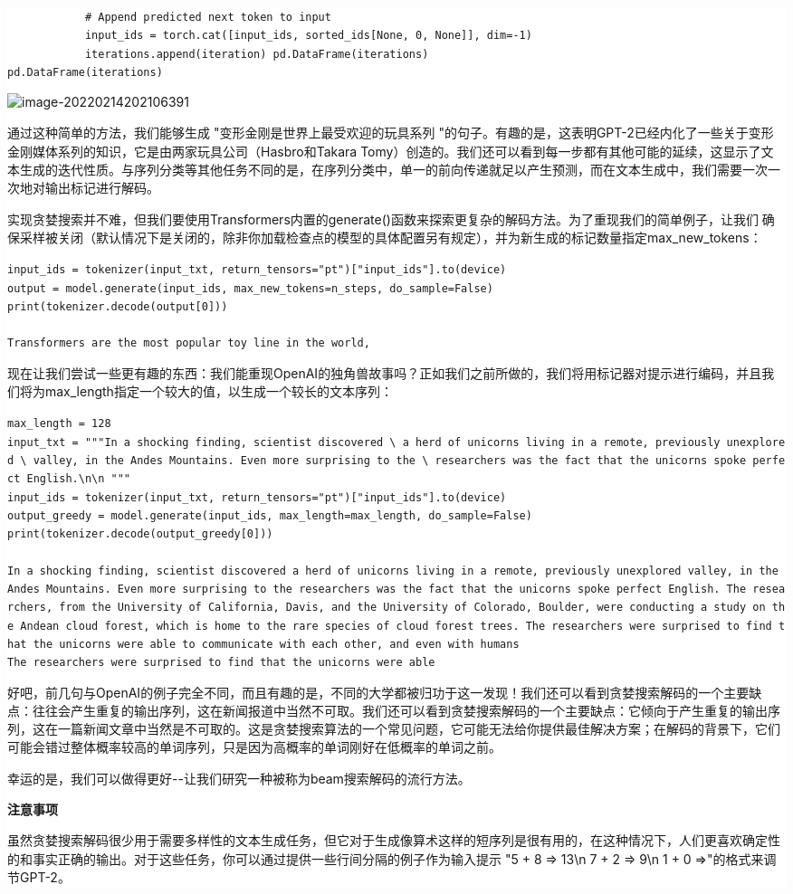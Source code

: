 ```
			# Append predicted next token to input 
			input_ids = torch.cat([input_ids, sorted_ids[None, 0, None]], dim=-1) 
			iterations.append(iteration) pd.DataFrame(iterations)
pd.DataFrame(iterations)

```

![image-20220214202106391](images/chapter5/image-20220214202106391.png)

通过这种简单的方法，我们能够生成 "变形金刚是世界上最受欢迎的玩具系列 "的句子。有趣的是，这表明GPT-2已经内化了一些关于变形金刚媒体系列的知识，它是由两家玩具公司（Hasbro和Takara Tomy）创造的。我们还可以看到每一步都有其他可能的延续，这显示了文本生成的迭代性质。与序列分类等其他任务不同的是，在序列分类中，单一的前向传递就足以产生预测，而在文本生成中，我们需要一次一次地对输出标记进行解码。

实现贪婪搜索并不难，但我们要使用Transformers内置的generate()函数来探索更复杂的解码方法。为了重现我们的简单例子，让我们 确保采样被关闭（默认情况下是关闭的，除非你加载检查点的模型的具体配置另有规定），并为新生成的标记数量指定max_new_tokens：

```
input_ids = tokenizer(input_txt, return_tensors="pt")["input_ids"].to(device) 
output = model.generate(input_ids, max_new_tokens=n_steps, do_sample=False) 
print(tokenizer.decode(output[0])) 

Transformers are the most popular toy line in the world,

```

现在让我们尝试一些更有趣的东西：我们能重现OpenAI的独角兽故事吗？正如我们之前所做的，我们将用标记器对提示进行编码，并且我们将为max_length指定一个较大的值，以生成一个较长的文本序列：

```
max_length = 128 
input_txt = """In a shocking finding, scientist discovered \ a herd of unicorns living in a remote, previously unexplored \ valley, in the Andes Mountains. Even more surprising to the \ researchers was the fact that the unicorns spoke perfect English.\n\n """ 
input_ids = tokenizer(input_txt, return_tensors="pt")["input_ids"].to(device) 
output_greedy = model.generate(input_ids, max_length=max_length, do_sample=False) 
print(tokenizer.decode(output_greedy[0])) 

In a shocking finding, scientist discovered a herd of unicorns living in a remote, previously unexplored valley, in the Andes Mountains. Even more surprising to the researchers was the fact that the unicorns spoke perfect English. The researchers, from the University of California, Davis, and the University of Colorado, Boulder, were conducting a study on the Andean cloud forest, which is home to the rare species of cloud forest trees. The researchers were surprised to find that the unicorns were able to communicate with each other, and even with humans
The researchers were surprised to find that the unicorns were able

```

好吧，前几句与OpenAI的例子完全不同，而且有趣的是，不同的大学都被归功于这一发现！我们还可以看到贪婪搜索解码的一个主要缺点：往往会产生重复的输出序列，这在新闻报道中当然不可取。我们还可以看到贪婪搜索解码的一个主要缺点：它倾向于产生重复的输出序列，这在一篇新闻文章中当然是不可取的。这是贪婪搜索算法的一个常见问题，它可能无法给你提供最佳解决方案；在解码的背景下，它们可能会错过整体概率较高的单词序列，只是因为高概率的单词刚好在低概率的单词之前。

幸运的是，我们可以做得更好--让我们研究一种被称为beam搜索解码的流行方法。

**注意事项**

虽然贪婪搜索解码很少用于需要多样性的文本生成任务，但它对于生成像算术这样的短序列是很有用的，在这种情况下，人们更喜欢确定性的和事实正确的输出。对于这些任务，你可以通过提供一些行间分隔的例子作为输入提示 "5 + 8 => 13\n 7 + 2 => 9\n 1 + 0 =>"的格式来调节GPT-2。
